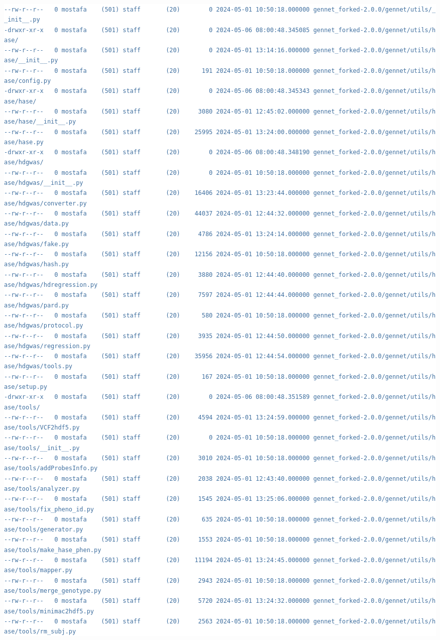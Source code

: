 ```diff
--rw-r--r--   0 mostafa    (501) staff       (20)        0 2024-05-01 10:50:18.000000 gennet_forked-2.0.0/gennet/utils/__init__.py
-drwxr-xr-x   0 mostafa    (501) staff       (20)        0 2024-05-06 08:00:48.345085 gennet_forked-2.0.0/gennet/utils/hase/
--rw-r--r--   0 mostafa    (501) staff       (20)        0 2024-05-01 13:14:16.000000 gennet_forked-2.0.0/gennet/utils/hase/__init__.py
--rw-r--r--   0 mostafa    (501) staff       (20)      191 2024-05-01 10:50:18.000000 gennet_forked-2.0.0/gennet/utils/hase/config.py
-drwxr-xr-x   0 mostafa    (501) staff       (20)        0 2024-05-06 08:00:48.345343 gennet_forked-2.0.0/gennet/utils/hase/hase/
--rw-r--r--   0 mostafa    (501) staff       (20)     3080 2024-05-01 12:45:02.000000 gennet_forked-2.0.0/gennet/utils/hase/hase/__init__.py
--rw-r--r--   0 mostafa    (501) staff       (20)    25995 2024-05-01 13:24:00.000000 gennet_forked-2.0.0/gennet/utils/hase/hase.py
-drwxr-xr-x   0 mostafa    (501) staff       (20)        0 2024-05-06 08:00:48.348190 gennet_forked-2.0.0/gennet/utils/hase/hdgwas/
--rw-r--r--   0 mostafa    (501) staff       (20)        0 2024-05-01 10:50:18.000000 gennet_forked-2.0.0/gennet/utils/hase/hdgwas/__init__.py
--rw-r--r--   0 mostafa    (501) staff       (20)    16406 2024-05-01 13:23:44.000000 gennet_forked-2.0.0/gennet/utils/hase/hdgwas/converter.py
--rw-r--r--   0 mostafa    (501) staff       (20)    44037 2024-05-01 12:44:32.000000 gennet_forked-2.0.0/gennet/utils/hase/hdgwas/data.py
--rw-r--r--   0 mostafa    (501) staff       (20)     4786 2024-05-01 13:24:14.000000 gennet_forked-2.0.0/gennet/utils/hase/hdgwas/fake.py
--rw-r--r--   0 mostafa    (501) staff       (20)    12156 2024-05-01 10:50:18.000000 gennet_forked-2.0.0/gennet/utils/hase/hdgwas/hash.py
--rw-r--r--   0 mostafa    (501) staff       (20)     3880 2024-05-01 12:44:40.000000 gennet_forked-2.0.0/gennet/utils/hase/hdgwas/hdregression.py
--rw-r--r--   0 mostafa    (501) staff       (20)     7597 2024-05-01 12:44:44.000000 gennet_forked-2.0.0/gennet/utils/hase/hdgwas/pard.py
--rw-r--r--   0 mostafa    (501) staff       (20)      580 2024-05-01 10:50:18.000000 gennet_forked-2.0.0/gennet/utils/hase/hdgwas/protocol.py
--rw-r--r--   0 mostafa    (501) staff       (20)     3935 2024-05-01 12:44:50.000000 gennet_forked-2.0.0/gennet/utils/hase/hdgwas/regression.py
--rw-r--r--   0 mostafa    (501) staff       (20)    35956 2024-05-01 12:44:54.000000 gennet_forked-2.0.0/gennet/utils/hase/hdgwas/tools.py
--rw-r--r--   0 mostafa    (501) staff       (20)      167 2024-05-01 10:50:18.000000 gennet_forked-2.0.0/gennet/utils/hase/setup.py
-drwxr-xr-x   0 mostafa    (501) staff       (20)        0 2024-05-06 08:00:48.351589 gennet_forked-2.0.0/gennet/utils/hase/tools/
--rw-r--r--   0 mostafa    (501) staff       (20)     4594 2024-05-01 13:24:59.000000 gennet_forked-2.0.0/gennet/utils/hase/tools/VCF2hdf5.py
--rw-r--r--   0 mostafa    (501) staff       (20)        0 2024-05-01 10:50:18.000000 gennet_forked-2.0.0/gennet/utils/hase/tools/__init__.py
--rw-r--r--   0 mostafa    (501) staff       (20)     3010 2024-05-01 10:50:18.000000 gennet_forked-2.0.0/gennet/utils/hase/tools/addProbesInfo.py
--rw-r--r--   0 mostafa    (501) staff       (20)     2038 2024-05-01 12:43:40.000000 gennet_forked-2.0.0/gennet/utils/hase/tools/analyzer.py
--rw-r--r--   0 mostafa    (501) staff       (20)     1545 2024-05-01 13:25:06.000000 gennet_forked-2.0.0/gennet/utils/hase/tools/fix_pheno_id.py
--rw-r--r--   0 mostafa    (501) staff       (20)      635 2024-05-01 10:50:18.000000 gennet_forked-2.0.0/gennet/utils/hase/tools/generator.py
--rw-r--r--   0 mostafa    (501) staff       (20)     1553 2024-05-01 10:50:18.000000 gennet_forked-2.0.0/gennet/utils/hase/tools/make_hase_phen.py
--rw-r--r--   0 mostafa    (501) staff       (20)    11194 2024-05-01 13:24:45.000000 gennet_forked-2.0.0/gennet/utils/hase/tools/mapper.py
--rw-r--r--   0 mostafa    (501) staff       (20)     2943 2024-05-01 10:50:18.000000 gennet_forked-2.0.0/gennet/utils/hase/tools/merge_genotype.py
--rw-r--r--   0 mostafa    (501) staff       (20)     5720 2024-05-01 13:24:32.000000 gennet_forked-2.0.0/gennet/utils/hase/tools/minimac2hdf5.py
--rw-r--r--   0 mostafa    (501) staff       (20)     2563 2024-05-01 10:50:18.000000 gennet_forked-2.0.0/gennet/utils/hase/tools/rm_subj.py
```